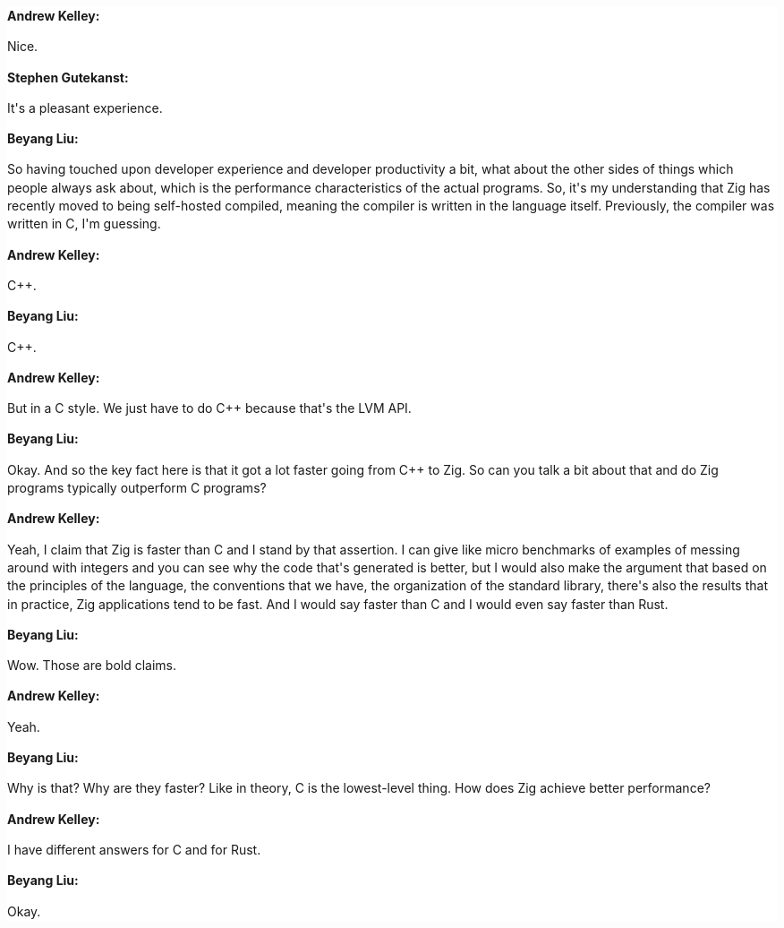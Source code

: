**Andrew Kelley:**

Nice.

**Stephen Gutekanst:**

It's a pleasant experience.

**Beyang Liu:**

So having touched upon developer experience and developer productivity a bit, what about the other sides of things which people always ask about, which is the performance characteristics of the actual programs. So, it's my understanding that Zig has recently moved to being self-hosted compiled, meaning the compiler is written in the language itself. Previously, the compiler was written in C, I'm guessing.

**Andrew Kelley:**

C++.

**Beyang Liu:**

C++.

**Andrew Kelley:**

But in a C style. We just have to do C++ because that's the LVM API.

**Beyang Liu:**

Okay. And so the key fact here is that it got a lot faster going from C++ to Zig. So can you talk a bit about that and do Zig programs typically outperform C programs?

**Andrew Kelley:**

Yeah, I claim that Zig is faster than C and I stand by that assertion. I can give like micro benchmarks of examples of messing around with integers and you can see why the code that's generated is better, but I would also make the argument that based on the principles of the language, the conventions that we have, the organization of the standard library, there's also the results that in practice, Zig applications tend to be fast. And I would say faster than C and I would even say faster than Rust.

**Beyang Liu:**

Wow. Those are bold claims.

**Andrew Kelley:**

Yeah.

**Beyang Liu:**

Why is that? Why are they faster? Like in theory, C is the lowest-level thing. How does Zig achieve better performance?

**Andrew Kelley:**

I have different answers for C and for Rust.

**Beyang Liu:**

Okay.

